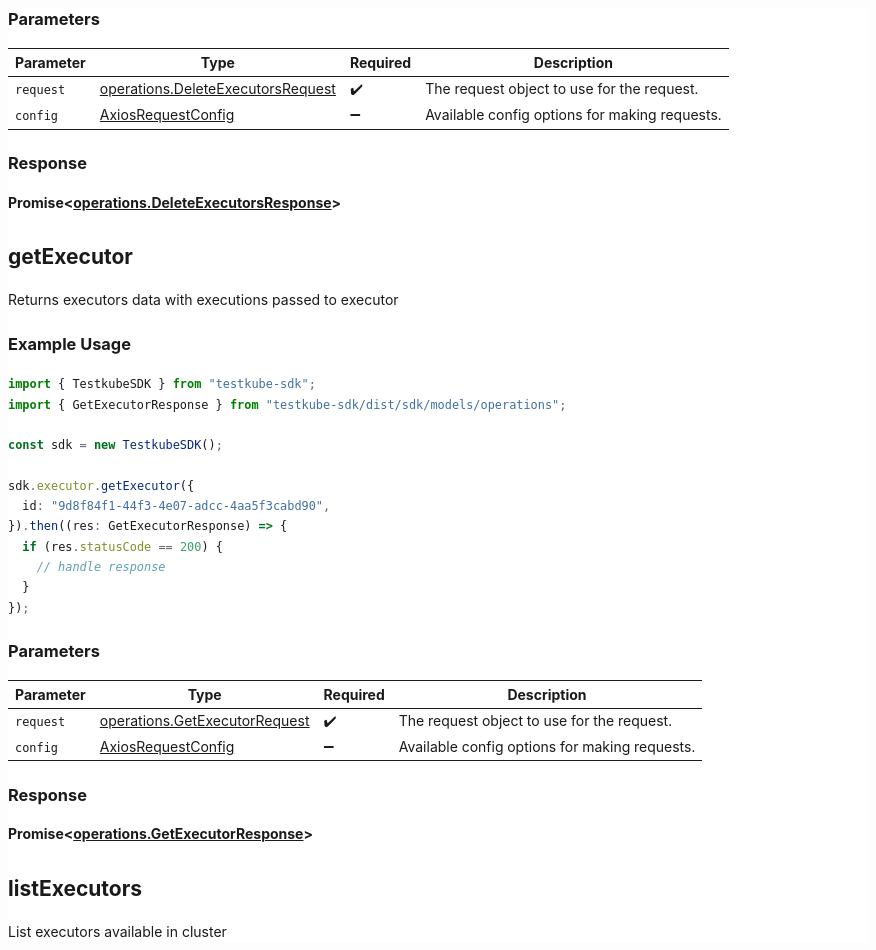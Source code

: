 ### Parameters

| Parameter                                                                              | Type                                                                                   | Required                                                                               | Description                                                                            |
| -------------------------------------------------------------------------------------- | -------------------------------------------------------------------------------------- | -------------------------------------------------------------------------------------- | -------------------------------------------------------------------------------------- |
| `request`                                                                              | [operations.DeleteExecutorsRequest](../../models/operations/deleteexecutorsrequest.md) | :heavy_check_mark:                                                                     | The request object to use for the request.                                             |
| `config`                                                                               | [AxiosRequestConfig](https://axios-http.com/docs/req_config)                           | :heavy_minus_sign:                                                                     | Available config options for making requests.                                          |


### Response

**Promise<[operations.DeleteExecutorsResponse](../../models/operations/deleteexecutorsresponse.md)>**


## getExecutor

Returns executors data with executions passed to executor

### Example Usage

```typescript
import { TestkubeSDK } from "testkube-sdk";
import { GetExecutorResponse } from "testkube-sdk/dist/sdk/models/operations";

const sdk = new TestkubeSDK();

sdk.executor.getExecutor({
  id: "9d8f84f1-44f3-4e07-adcc-4aa5f3cabd90",
}).then((res: GetExecutorResponse) => {
  if (res.statusCode == 200) {
    // handle response
  }
});
```

### Parameters

| Parameter                                                                      | Type                                                                           | Required                                                                       | Description                                                                    |
| ------------------------------------------------------------------------------ | ------------------------------------------------------------------------------ | ------------------------------------------------------------------------------ | ------------------------------------------------------------------------------ |
| `request`                                                                      | [operations.GetExecutorRequest](../../models/operations/getexecutorrequest.md) | :heavy_check_mark:                                                             | The request object to use for the request.                                     |
| `config`                                                                       | [AxiosRequestConfig](https://axios-http.com/docs/req_config)                   | :heavy_minus_sign:                                                             | Available config options for making requests.                                  |


### Response

**Promise<[operations.GetExecutorResponse](../../models/operations/getexecutorresponse.md)>**


## listExecutors

List executors available in cluster
